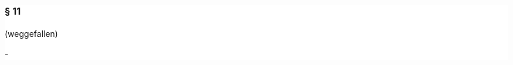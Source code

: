 <span id="BJNR021010992BJNE001101308.html"></span>

### § 11  
(weggefallen)

<div>

<div class="jnhtml">

<div>

<div class="jurAbsatz">

\-

</div>

</div>

</div>

</div>
